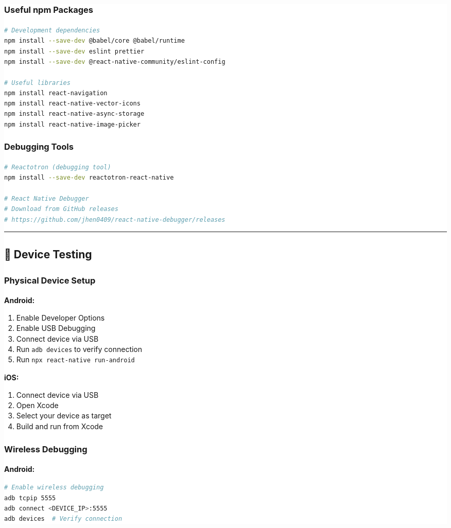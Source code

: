 ### Useful npm Packages

```bash
# Development dependencies
npm install --save-dev @babel/core @babel/runtime
npm install --save-dev eslint prettier
npm install --save-dev @react-native-community/eslint-config

# Useful libraries
npm install react-navigation
npm install react-native-vector-icons
npm install react-native-async-storage
npm install react-native-image-picker
```

### Debugging Tools

```bash
# Reactotron (debugging tool)
npm install --save-dev reactotron-react-native

# React Native Debugger
# Download from GitHub releases
# https://github.com/jhen0409/react-native-debugger/releases
```

---

## 📱 Device Testing

### Physical Device Setup

**Android:**
1. Enable Developer Options
2. Enable USB Debugging
3. Connect device via USB
4. Run `adb devices` to verify connection
5. Run `npx react-native run-android`

**iOS:**
1. Connect device via USB
2. Open Xcode
3. Select your device as target
4. Build and run from Xcode

### Wireless Debugging

**Android:**
```bash
# Enable wireless debugging
adb tcpip 5555
adb connect <DEVICE_IP>:5555
adb devices  # Verify connection
```
